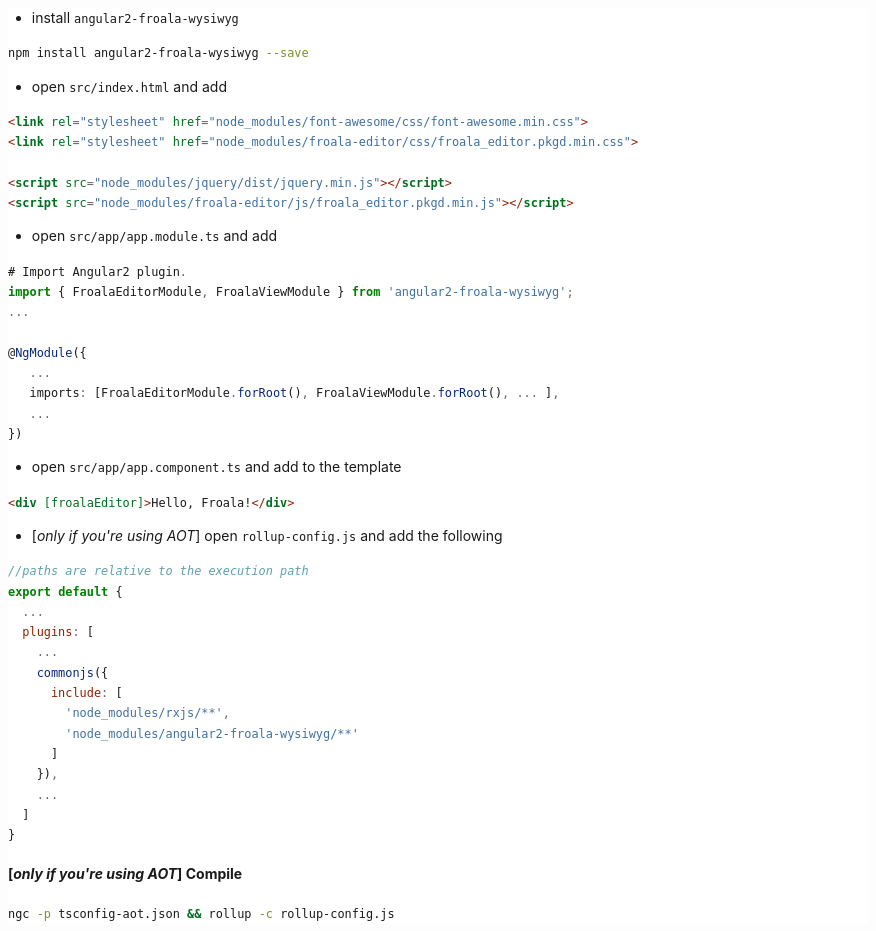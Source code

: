 - install `angular2-froala-wysiwyg`

```bash
npm install angular2-froala-wysiwyg --save
```

- open `src/index.html` and add

```html
<link rel="stylesheet" href="node_modules/font-awesome/css/font-awesome.min.css">
<link rel="stylesheet" href="node_modules/froala-editor/css/froala_editor.pkgd.min.css">

<script src="node_modules/jquery/dist/jquery.min.js"></script>
<script src="node_modules/froala-editor/js/froala_editor.pkgd.min.js"></script>
```

- open `src/app/app.module.ts` and add

```typescript
# Import Angular2 plugin.
import { FroalaEditorModule, FroalaViewModule } from 'angular2-froala-wysiwyg';
...

@NgModule({
   ...
   imports: [FroalaEditorModule.forRoot(), FroalaViewModule.forRoot(), ... ],
   ... 
})
```

- open `src/app/app.component.ts` and add to the template

```html
<div [froalaEditor]>Hello, Froala!</div>
```

- [*only if you're using AOT*] open `rollup-config.js` and add the following

```javascript
//paths are relative to the execution path
export default {
  ...
  plugins: [
    ...
    commonjs({
      include: [
        'node_modules/rxjs/**',
        'node_modules/angular2-froala-wysiwyg/**'
      ]
    }),
    ...
  ]
}
```

#### [*only if you're using AOT*] Compile

```bash
ngc -p tsconfig-aot.json && rollup -c rollup-config.js
```
